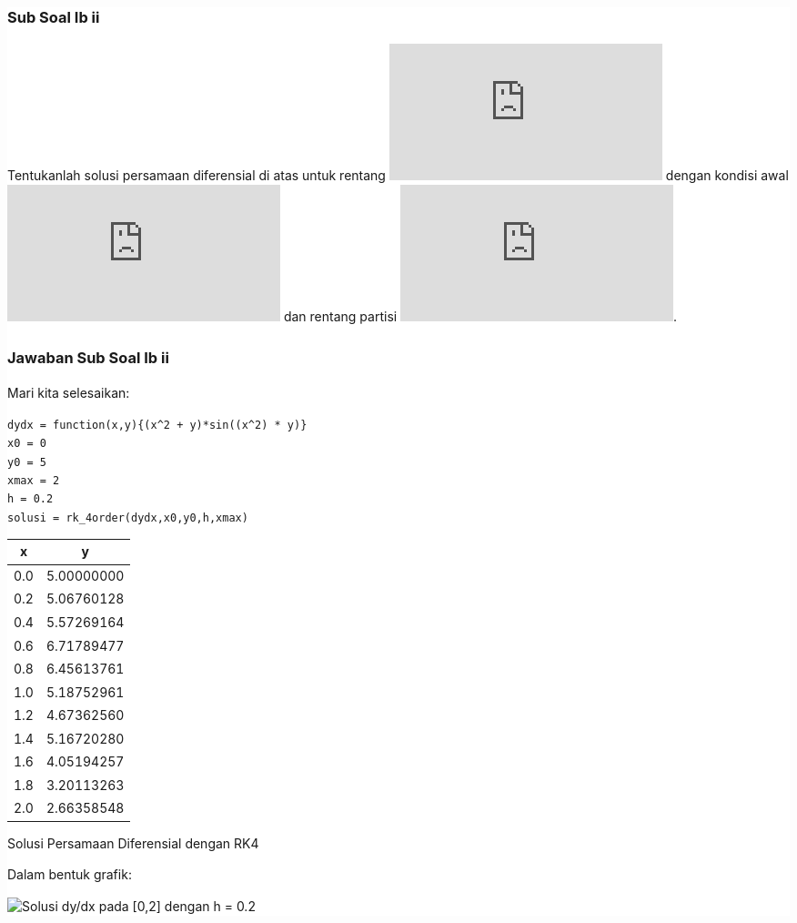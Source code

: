 ### Sub Soal Ib ii

Tentukanlah solusi persamaan diferensial di atas untuk rentang
![0 \leq x \leq 2](https://latex.codecogs.com/svg.latex?0%20%5Cleq%20x%20%5Cleq%202 "0 \leq x \leq 2")
dengan kondisi awal
![y(0) = 5](https://latex.codecogs.com/svg.latex?y%280%29%20%3D%205 "y(0) = 5")
dan rentang partisi
![h = 0.2](https://latex.codecogs.com/svg.latex?h%20%3D%200.2 "h = 0.2").

### Jawaban Sub Soal Ib ii

Mari kita selesaikan:

```
dydx = function(x,y){(x^2 + y)*sin((x^2) * y)}
x0 = 0
y0 = 5
xmax = 2
h = 0.2
solusi = rk_4order(dydx,x0,y0,h,xmax)
```



|  x  |     y      |
|:---:|:----------:|
| 0.0 | 5.00000000 |
| 0.2 | 5.06760128 |
| 0.4 | 5.57269164 |
| 0.6 | 6.71789477 |
| 0.8 | 6.45613761 |
| 1.0 | 5.18752961 |
| 1.2 | 4.67362560 |
| 1.4 | 5.16720280 |
| 1.6 | 4.05194257 |
| 1.8 | 3.20113263 |
| 2.0 | 2.66358548 |

Solusi Persamaan Diferensial dengan RK4

Dalam bentuk grafik:

![Solusi dy/dx pada \[0,2\] dengan h =
0.2](https://raw.githubusercontent.com/ikanx101/ikanx101.github.io/master/_posts/matematika%20ITB/UTS/soal%206/Post_files/figure-commonmark/unnamed-chunk-5-1.png)
